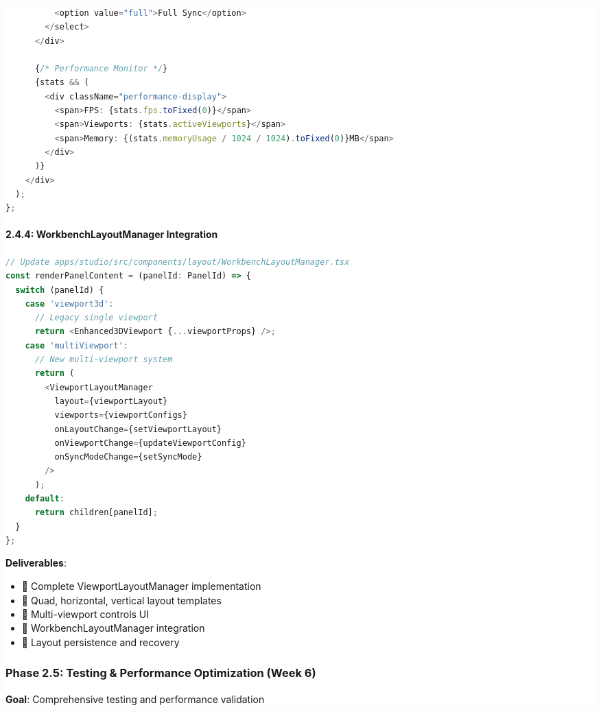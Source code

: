 ```typescript
          <option value="full">Full Sync</option>
        </select>
      </div>

      {/* Performance Monitor */}
      {stats && (
        <div className="performance-display">
          <span>FPS: {stats.fps.toFixed(0)}</span>
          <span>Viewports: {stats.activeViewports}</span>
          <span>Memory: {(stats.memoryUsage / 1024 / 1024).toFixed(0)}MB</span>
        </div>
      )}
    </div>
  );
};
```

#### 2.4.4: WorkbenchLayoutManager Integration
```typescript
// Update apps/studio/src/components/layout/WorkbenchLayoutManager.tsx
const renderPanelContent = (panelId: PanelId) => {
  switch (panelId) {
    case 'viewport3d':
      // Legacy single viewport
      return <Enhanced3DViewport {...viewportProps} />;
    case 'multiViewport':
      // New multi-viewport system
      return (
        <ViewportLayoutManager
          layout={viewportLayout}
          viewports={viewportConfigs}
          onLayoutChange={setViewportLayout}
          onViewportChange={updateViewportConfig}
          onSyncModeChange={setSyncMode}
        />
      );
    default:
      return children[panelId];
  }
};
```

**Deliverables**:
- 🔄 Complete ViewportLayoutManager implementation
- 🔄 Quad, horizontal, vertical layout templates
- 🔄 Multi-viewport controls UI
- 🔄 WorkbenchLayoutManager integration
- 🔄 Layout persistence and recovery

### Phase 2.5: Testing & Performance Optimization (Week 6)
**Goal**: Comprehensive testing and performance validation
